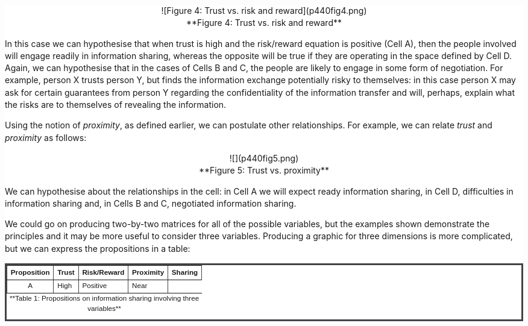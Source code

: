 <div style="text-align: center;">![Figure 4: Trust vs. risk and reward](p440fig4.png)</div>

<div style="text-align: center;">  
**Figure 4: Trust vs. risk and reward**</div>

In this case we can hypothesise that when trust is high and the risk/reward equation is positive (Cell A), then the people involved will engage readily in information sharing, whereas the opposite will be true if they are operating in the space defined by Cell D. Again, we can hypothesise that in the cases of Cells B and C, the people are likely to engage in some form of negotiation. For example, person X trusts person Y, but finds the information exchange potentially risky to themselves: in this case person X may ask for certain guarantees from person Y regarding the confidentiality of the information transfer and will, perhaps, explain what the risks are to themselves of revealing the information.

Using the notion of _proximity_, as defined earlier, we can postulate other relationships. For example, we can relate _trust_ and _proximity_ as follows:

<div style="text-align: center;">![](p440fig5.png)</div>

<div style="text-align: center;">  
**Figure 5: Trust vs. proximity**</div>

We can hypothesise about the relationships in the cell: in Cell A we will expect ready information sharing, in Cell D, difficulties in information sharing and, in Cells B and C, negotiated information sharing.

We could go on producing two-by-two matrices for all of the possible variables, but the examples shown demonstrate the principles and it may be more useful to consider three variables. Producing a graphic for three dimensions is more complicated, but we can express the propositions in a table:

<table width="50%" border="1" cellspacing="0" cellpadding="3" align="center" style="border-right: #444444 solid; border-top: #444444 solid; font-size: smaller; border-left: #444444 solid; border-bottom: #444444 solid; font-style: normal; font-family: verdana, geneva, arial, helvetica, sans-serif; background-color: #ffffff"><caption align="bottom">  
**Table 1: Propositions on information sharing involving three variables**</caption>

<tbody>

<tr>

<th>Proposition</th>

<th>Trust</th>

<th>Risk/Reward</th>

<th>Proximity</th>

<th>Sharing</th>

</tr>

<tr>

<td align="center">A</td>

<td>High</td>

<td>Positive</td>

<td>Near</td>
